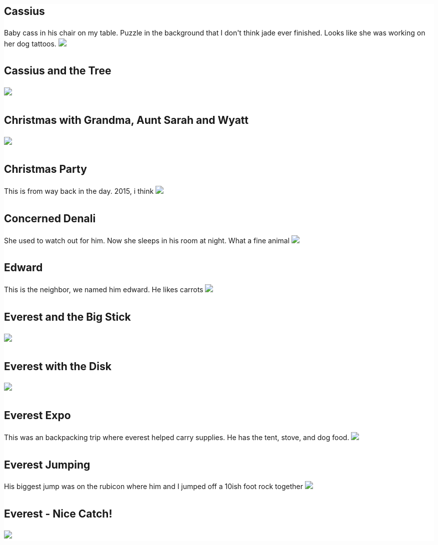 ## Cassius 
Baby cass in his chair on my table. Puzzle in the background that I don't think jade ever finished. Looks like she was working on her dog tattoos.
<img src="/highlights/cassius-lobster.jpg">

## Cassius and the Tree
<img src="/highlights/cassius-tree.jpg">

## Christmas with Grandma, Aunt Sarah and Wyatt
<img src="/highlights/christmas-grandma-wyatt.jpg">

## Christmas Party
This is from way back in the day. 2015, i think 
<img src="/highlights/christmas-party.jpg">

## Concerned Denali
She used to watch out for him. Now she sleeps in his room at night. What a fine animal
<img src="/highlights/concerned-denai.jpg">

## Edward
This is the neighbor, we named him edward. He likes carrots
<img src="/highlights/edward.jpg">

## Everest and the Big Stick
<img src="/highlights/everest-bigstick.jpg">

## Everest with the Disk
<img src="/highlights/everest-disk-beg.jpg">

## Everest Expo
This was an backpacking trip where everest helped carry supplies. He has the tent, stove, and dog food.
<img src="/highlights/everest-expo.jpg">

## Everest Jumping
His biggest jump was on the rubicon where him and I jumped off a 10ish foot rock together
<img src="/highlights/everest-jump.jpg">

## Everest - Nice Catch!
<img src="/highlights/everest-nice-catch.jpg">
